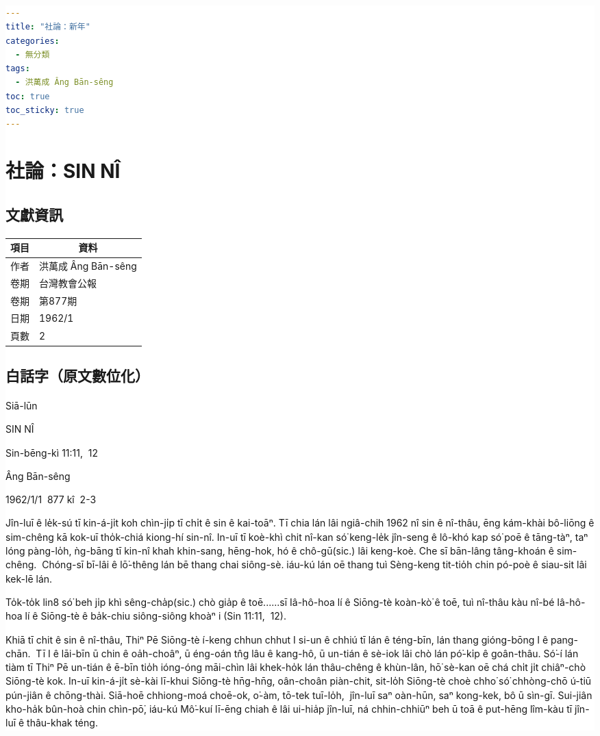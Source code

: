 ```yaml
---
title: "社論：新年"
categories:
  - 無分類
tags:
  - 洪萬成 Âng Bān-sêng
toc: true
toc_sticky: true
---
```


# 社論：SIN NÎ

## 文獻資訊

| 項目 | 資料 |
|---|---|
| 作者 | 洪萬成 Âng Bān-sêng |
| 卷期 | 台灣教會公報 |
| 卷期 | 第877期 |
| 日期 | 1962/1 |
| 頁數 | 2 |

## 白話字（原文數位化）

Siā-lūn

SIN NÎ

Sin-bēng-kì 11:11,  12

Âng Bān-sêng

1962/1/1  877 kî  2-3

Jîn-luī ê le̍k-sú tī kin-á-ji̍t koh chìn-ji̍p tī chi̍t ê sin ê kai-toāⁿ. Tī chia lán lâi ngiâ-chih 1962 nî sin ê nî-thâu, ēng kám-khài bô-liōng ê sim-chêng kā kok-uī tho̍k-chiá kiong-hí sin-nî. In-uī tī koè-khì chit nî-kan só͘ keng-le̍k jîn-seng ê lô-khó kap só͘ poē ê tāng-tàⁿ, taⁿ lóng pàng-lo̍h, ǹg-bāng tī kin-nî khah khin-sang, hēng-hok, hó ê chô-gū(sic.) lâi keng-koè. Che sī bān-lâng tâng-khoán ê sim-chêng.  Chóng-sī bī-lâi ê lō͘-thêng lán bē thang chai siông-sè. iáu-kú lán oē thang tuì Sèng-keng tit-tio̍h chin pó-poè ê siau-sit lâi kek-lē lán.

To̍k-to̍k lin8 só͘ beh ji̍p khì sêng-cha̍p(sic.) chò gia̍p ê toē......sī Iâ-hô-hoa lí ê Siōng-tè koàn-kò͘ ê toē, tuì nî-thâu kàu nî-bé Iâ-hô-hoa lí ê Siōng-tè ê ba̍k-chiu siông-siông khoàⁿ i (Sin 11:11,  12).

Khiā tī chit ê sin ê nî-thâu, Thiⁿ Pē Siōng-tè í-keng chhun chhut I si-un ê chhiú tī lán ê téng-bīn, lán thang gióng-bōng I ê pang-chān.  Tī I ê lāi-bīn ū chin ê oa̍h-choâⁿ, ū éng-oán tn̂g lâu ê kang-hô, ū un-tián ê sè-iok lâi chò lán pó͘-ki̍p ê goân-thâu. Só͘-í lán tiàm tī Thiⁿ Pē un-tián ê ē-bīn tio̍h ióng-óng māi-chìn lâi khek-ho̍k lán thâu-chêng ê khùn-lân, hō͘ sè-kan oē chá chi̍t ji̍t chiâⁿ-chò Siōng-tè kok. In-uī kin-á-ji̍t sè-kài lī-khui Siōng-tè hn̄g-hn̄g, oân-choân piàn-chit, sit-lo̍h Siōng-tè choè chho͘ só͘ chhòng-chō ú-tiū pún-jiân ê chōng-thài. Siā-hoē chhiong-moá choē-ok, o͘-àm, tō-tek tuī-lo̍h,  jîn-luī saⁿ oàn-hūn, saⁿ kong-kek, bô ū sìn-gī. Sui-jiân kho-ha̍k bûn-hoà chin chìn-pō͘, iáu-kú Mô͘-kuí lī-ēng chiah ê lâi ui-hia̍p jîn-luī, ná chhin-chhiūⁿ beh ū toā ê put-hēng lîm-kàu tī jîn-luī ê thâu-khak téng.
